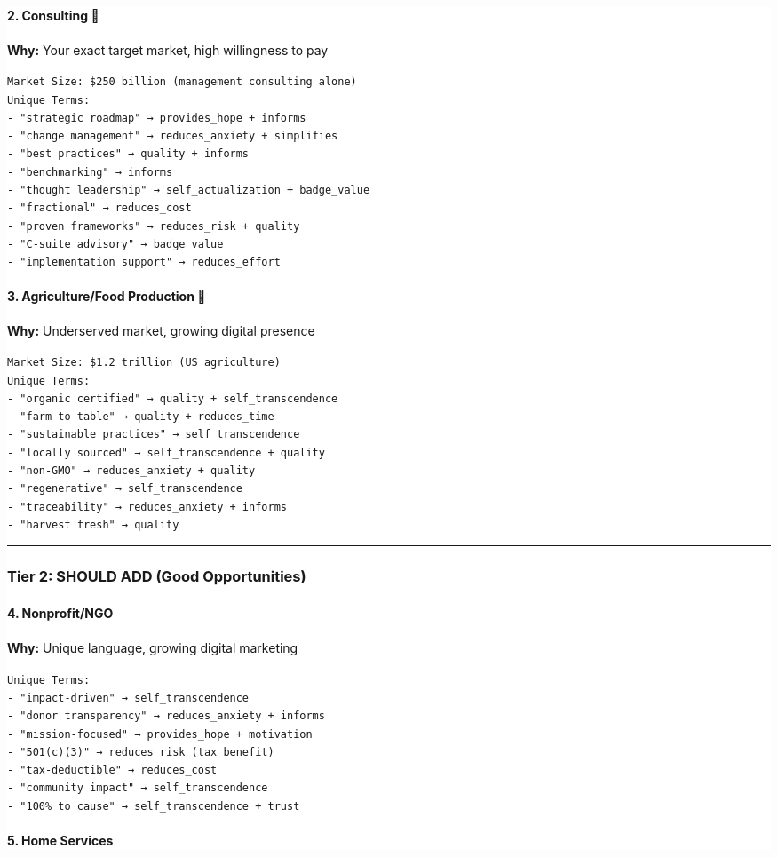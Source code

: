 #### **2. Consulting** 🌟

**Why:** Your exact target market, high willingness to pay

```
Market Size: $250 billion (management consulting alone)
Unique Terms:
- "strategic roadmap" → provides_hope + informs
- "change management" → reduces_anxiety + simplifies
- "best practices" → quality + informs
- "benchmarking" → informs
- "thought leadership" → self_actualization + badge_value
- "fractional" → reduces_cost
- "proven frameworks" → reduces_risk + quality
- "C-suite advisory" → badge_value
- "implementation support" → reduces_effort
```

#### **3. Agriculture/Food Production** 🌟

**Why:** Underserved market, growing digital presence

```
Market Size: $1.2 trillion (US agriculture)
Unique Terms:
- "organic certified" → quality + self_transcendence
- "farm-to-table" → quality + reduces_time
- "sustainable practices" → self_transcendence
- "locally sourced" → self_transcendence + quality
- "non-GMO" → reduces_anxiety + quality
- "regenerative" → self_transcendence
- "traceability" → reduces_anxiety + informs
- "harvest fresh" → quality
```

---

### **Tier 2: SHOULD ADD (Good Opportunities)**

#### **4. Nonprofit/NGO**

**Why:** Unique language, growing digital marketing

```
Unique Terms:
- "impact-driven" → self_transcendence
- "donor transparency" → reduces_anxiety + informs
- "mission-focused" → provides_hope + motivation
- "501(c)(3)" → reduces_risk (tax benefit)
- "tax-deductible" → reduces_cost
- "community impact" → self_transcendence
- "100% to cause" → self_transcendence + trust
```

#### **5. Home Services**
